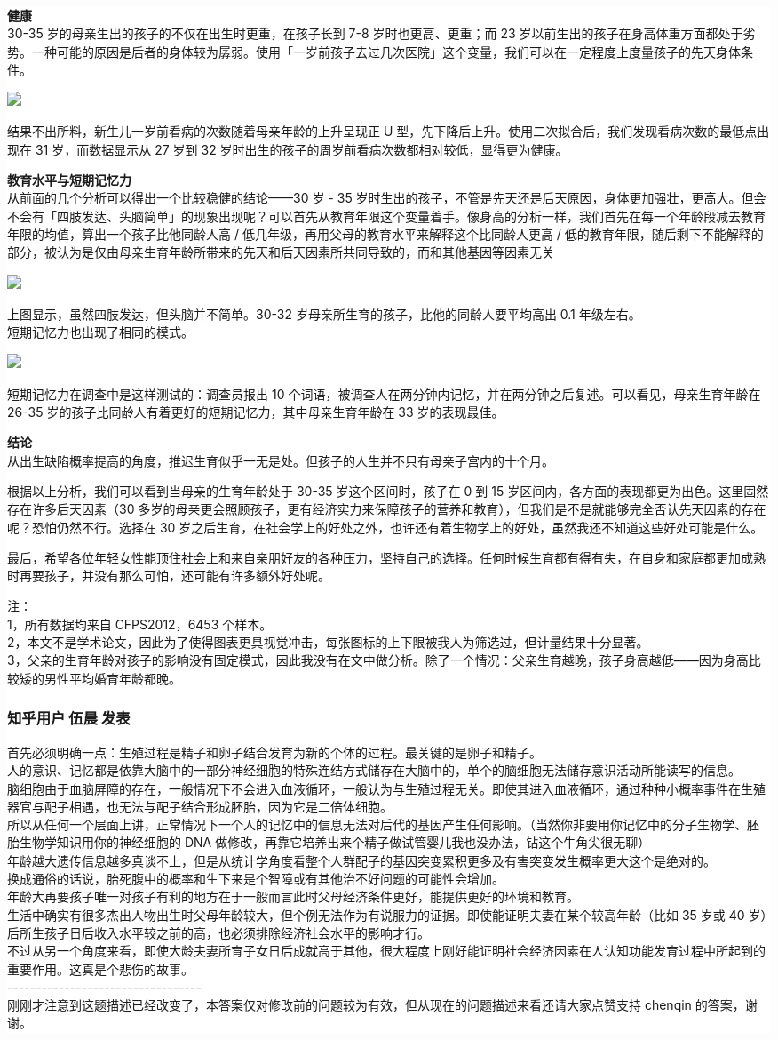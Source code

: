 **健康**  
30-35 岁的母亲生出的孩子的不仅在出生时更重，在孩子长到 7-8 岁时也更高、更重；而 23 岁以前生出的孩子在身高体重方面都处于劣势。一种可能的原因是后者的身体较为孱弱。使用「一岁前孩子去过几次医院」这个变量，我们可以在一定程度上度量孩子的先天身体条件。  



![](https://images.weserv.nl/?url=https%3A//pic1.zhimg.com/6f6d8599a11cd4a9a7cbe5f3c054d8f9_r.jpg%3Fsource%3D1940ef5c)

结果不出所料，新生儿一岁前看病的次数随着母亲年龄的上升呈现正 U 型，先下降后上升。使用二次拟合后，我们发现看病次数的最低点出现在 31 岁，而数据显示从 27 岁到 32 岁时出生的孩子的周岁前看病次数都相对较低，显得更为健康。

**教育水平与短期记忆力**  
从前面的几个分析可以得出一个比较稳健的结论——30 岁 - 35 岁时生出的孩子，不管是先天还是后天原因，身体更加强壮，更高大。但会不会有「四肢发达、头脑简单」的现象出现呢？可以首先从教育年限这个变量着手。像身高的分析一样，我们首先在每一个年龄段减去教育年限的均值，算出一个孩子比他同龄人高 / 低几年级，再用父母的教育水平来解释这个比同龄人更高 / 低的教育年限，随后剩下不能解释的部分，被认为是仅由母亲生育年龄所带来的先天和后天因素所共同导致的，而和其他基因等因素无关  



![](https://images.weserv.nl/?url=https%3A//pic2.zhimg.com/0242a644278f7b53d318975765d2326c_r.jpg%3Fsource%3D1940ef5c)

上图显示，虽然四肢发达，但头脑并不简单。30-32 岁母亲所生育的孩子，比他的同龄人要平均高出 0.1 年级左右。  
短期记忆力也出现了相同的模式。



![](https://images.weserv.nl/?url=https%3A//pic3.zhimg.com/75c50513a968bb40ce1620c7a236b4f5_r.jpg%3Fsource%3D1940ef5c)

  
短期记忆力在调查中是这样测试的：调查员报出 10 个词语，被调查人在两分钟内记忆，并在两分钟之后复述。可以看见，母亲生育年龄在 26-35 岁的孩子比同龄人有着更好的短期记忆力，其中母亲生育年龄在 33 岁的表现最佳。

**结论**  
从出生缺陷概率提高的角度，推迟生育似乎一无是处。但孩子的人生并不只有母亲子宫内的十个月。

根据以上分析，我们可以看到当母亲的生育年龄处于 30-35 岁这个区间时，孩子在 0 到 15 岁区间内，各方面的表现都更为出色。这里固然存在许多后天因素（30 多岁的母亲更会照顾孩子，更有经济实力来保障孩子的营养和教育），但我们是不是就能够完全否认先天因素的存在呢？恐怕仍然不行。选择在 30 岁之后生育，在社会学上的好处之外，也许还有着生物学上的好处，虽然我还不知道这些好处可能是什么。

最后，希望各位年轻女性能顶住社会上和来自亲朋好友的各种压力，坚持自己的选择。任何时候生育都有得有失，在自身和家庭都更加成熟时再要孩子，并没有那么可怕，还可能有许多额外好处呢。

注：  
1，所有数据均来自 CFPS2012，6453 个样本。  
2，本文不是学术论文，因此为了使得图表更具视觉冲击，每张图标的上下限被我人为筛选过，但计量结果十分显著。  
3，父亲的生育年龄对孩子的影响没有固定模式，因此我没有在文中做分析。除了一个情况：父亲生育越晚，孩子身高越低——因为身高比较矮的男性平均婚育年龄都晚。
    
    
    
    
### 知乎用户 伍晨​ 发表
    
首先必须明确一点：生殖过程是精子和卵子结合发育为新的个体的过程。最关键的是卵子和精子。  
人的意识、记忆都是依靠大脑中的一部分神经细胞的特殊连结方式储存在大脑中的，单个的脑细胞无法储存意识活动所能读写的信息。  
脑细胞由于血脑屏障的存在，一般情况下不会进入血液循环，一般认为与生殖过程无关。即使其进入血液循环，通过种种小概率事件在生殖器官与配子相遇，也无法与配子结合形成胚胎，因为它是二倍体细胞。  
所以从任何一个层面上讲，正常情况下一个人的记忆中的信息无法对后代的基因产生任何影响。（当然你非要用你记忆中的分子生物学、胚胎生物学知识用你的神经细胞的 DNA 做修改，再靠它培养出来个精子做试管婴儿我也没办法，钻这个牛角尖很无聊）  
年龄越大遗传信息越多真谈不上，但是从统计学角度看整个人群配子的基因突变累积更多及有害突变发生概率更大这个是绝对的。  
换成通俗的话说，胎死腹中的概率和生下来是个智障或有其他治不好问题的可能性会增加。  
年龄大再要孩子唯一对孩子有利的地方在于一般而言此时父母经济条件更好，能提供更好的环境和教育。  
生活中确实有很多杰出人物出生时父母年龄较大，但个例无法作为有说服力的证据。即使能证明夫妻在某个较高年龄（比如 35 岁或 40 岁）后所生孩子日后收入水平较之前的高，也必须排除经济社会水平的影响才行。  
不过从另一个角度来看，即使大龄夫妻所育子女日后成就高于其他，很大程度上刚好能证明社会经济因素在人认知功能发育过程中所起到的重要作用。这真是个悲伤的故事。  
\----------------------------------  
刚刚才注意到这题描述已经改变了，本答案仅对修改前的问题较为有效，但从现在的问题描述来看还请大家点赞支持 chenqin 的答案，谢谢。
    